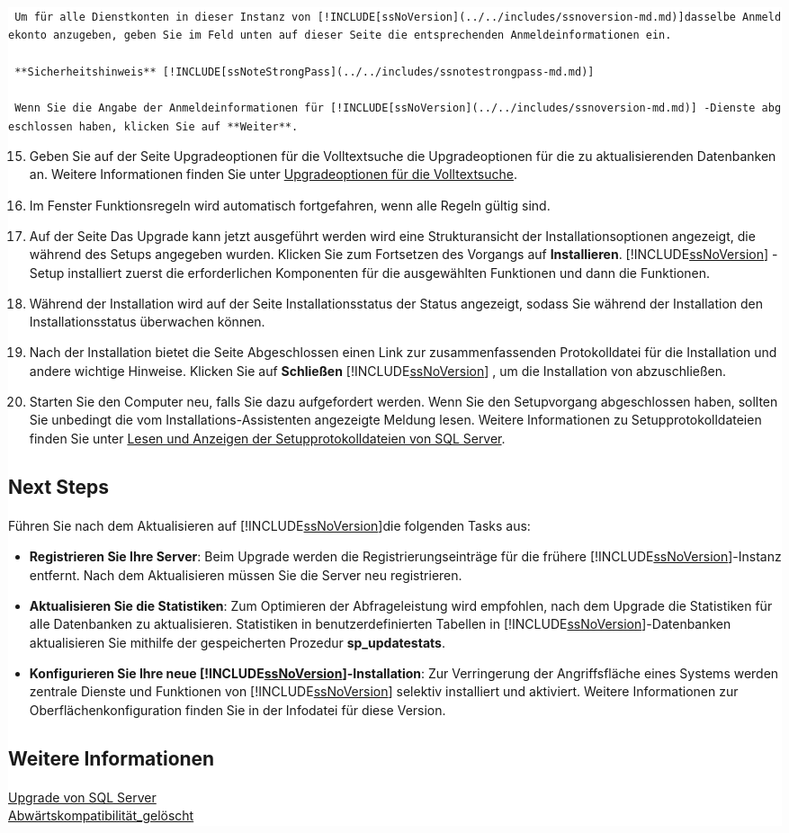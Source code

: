      Um für alle Dienstkonten in dieser Instanz von [!INCLUDE[ssNoVersion](../../includes/ssnoversion-md.md)]dasselbe Anmeldekonto anzugeben, geben Sie im Feld unten auf dieser Seite die entsprechenden Anmeldeinformationen ein.  
  
     **Sicherheitshinweis** [!INCLUDE[ssNoteStrongPass](../../includes/ssnotestrongpass-md.md)]  
  
     Wenn Sie die Angabe der Anmeldeinformationen für [!INCLUDE[ssNoVersion](../../includes/ssnoversion-md.md)] -Dienste abgeschlossen haben, klicken Sie auf **Weiter**.  
  
15. Geben Sie auf der Seite Upgradeoptionen für die Volltextsuche die Upgradeoptionen für die zu aktualisierenden Datenbanken an. Weitere Informationen finden Sie unter [Upgradeoptionen für die Volltextsuche](https://msdn.microsoft.com/library/16c9376b-5fbb-4495-a429-06a2493849c9).  
  
16. Im Fenster Funktionsregeln wird automatisch fortgefahren, wenn alle Regeln gültig sind.  
  
17. Auf der Seite Das Upgrade kann jetzt ausgeführt werden wird eine Strukturansicht der Installationsoptionen angezeigt, die während des Setups angegeben wurden. Klicken Sie zum Fortsetzen des Vorgangs auf **Installieren**. [!INCLUDE[ssNoVersion](../../includes/ssnoversion-md.md)] -Setup installiert zuerst die erforderlichen Komponenten für die ausgewählten Funktionen und dann die Funktionen.  
  
18. Während der Installation wird auf der Seite Installationsstatus der Status angezeigt, sodass Sie während der Installation den Installationsstatus überwachen können.  
  
19. Nach der Installation bietet die Seite Abgeschlossen einen Link zur zusammenfassenden Protokolldatei für die Installation und andere wichtige Hinweise. Klicken Sie auf **Schließen** [!INCLUDE[ssNoVersion](../../includes/ssnoversion-md.md)] , um die Installation von abzuschließen.  
  
20. Starten Sie den Computer neu, falls Sie dazu aufgefordert werden. Wenn Sie den Setupvorgang abgeschlossen haben, sollten Sie unbedingt die vom Installations-Assistenten angezeigte Meldung lesen. Weitere Informationen zu Setupprotokolldateien finden Sie unter [Lesen und Anzeigen der Setupprotokolldateien von SQL Server](../../database-engine/install-windows/view-and-read-sql-server-setup-log-files.md).  
  
## <a name="next-steps"></a>Next Steps  
 Führen Sie nach dem Aktualisieren auf [!INCLUDE[ssNoVersion](../../includes/ssnoversion-md.md)]die folgenden Tasks aus:  
  
-   **Registrieren Sie Ihre Server**: Beim Upgrade werden die Registrierungseinträge für die frühere [!INCLUDE[ssNoVersion](../../includes/ssnoversion-md.md)]-Instanz entfernt. Nach dem Aktualisieren müssen Sie die Server neu registrieren.  
  
-   **Aktualisieren Sie die Statistiken**: Zum Optimieren der Abfrageleistung wird empfohlen, nach dem Upgrade die Statistiken für alle Datenbanken zu aktualisieren. Statistiken in benutzerdefinierten Tabellen in [!INCLUDE[ssNoVersion](../../includes/ssnoversion-md.md)]-Datenbanken aktualisieren Sie mithilfe der gespeicherten Prozedur **sp_updatestats**.  
  
-   **Konfigurieren Sie Ihre neue [!INCLUDE[ssNoVersion](../../includes/ssnoversion-md.md)]-Installation**: Zur Verringerung der Angriffsfläche eines Systems werden zentrale Dienste und Funktionen von [!INCLUDE[ssNoVersion](../../includes/ssnoversion-md.md)] selektiv installiert und aktiviert. Weitere Informationen zur Oberflächenkonfiguration finden Sie in der Infodatei für diese Version.  
  
## <a name="see-also"></a>Weitere Informationen  
 [Upgrade von SQL Server](../../database-engine/install-windows/upgrade-sql-server.md)   
 [Abwärtskompatibilität_gelöscht](https://msdn.microsoft.com/library/15d9117e-e2fa-4985-99ea-66a117c1e9fd)  
  
  
